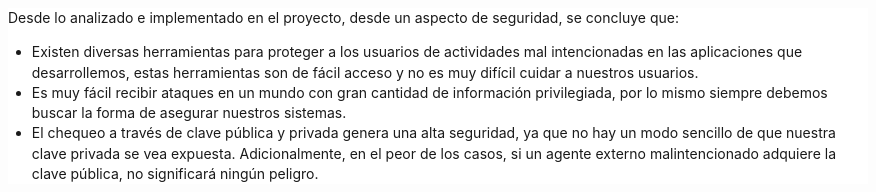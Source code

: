 Desde lo analizado e implementado en el proyecto, desde un aspecto de seguridad, se concluye que:

*   Existen diversas herramientas para proteger a los usuarios de actividades mal intencionadas en las aplicaciones que desarrollemos, estas herramientas son de fácil acceso y no es muy difícil cuidar a nuestros usuarios.
*   Es muy fácil recibir ataques en un mundo con gran cantidad de información privilegiada, por lo mismo siempre debemos buscar la forma de asegurar nuestros sistemas.
*   El chequeo a través de clave pública y privada genera una alta seguridad, ya que no hay un modo sencillo de que nuestra clave privada se vea expuesta. Adicionalmente, en el peor de los casos, si un agente externo malintencionado adquiere la clave pública, no significará ningún peligro.
